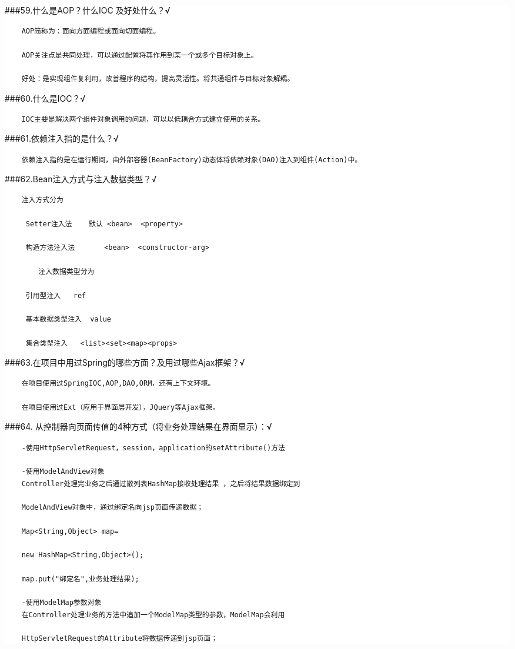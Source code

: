  

###59.什么是AOP？什么IOC 及好处什么？√

        AOP简称为：面向方面编程或面向切面编程。
        
        AOP关注点是共同处理，可以通过配置将其作用到某一个或多个目标对象上。
        
        好处：是实现组件复利用，改善程序的结构，提高灵活性。将共通组件与目标对象解耦。

 

###60.什么是IOC？√

        IOC主要是解决两个组件对象调用的问题，可以以低耦合方式建立使用的关系。

 

###61.依赖注入指的是什么？√

        依赖注入指的是在运行期间，由外部容器(BeanFactory)动态体将依赖对象(DAO)注入到组件(Action)中。

 

###62.Bean注入方式与注入数据类型？√

        注入方式分为
        
         Setter注入法    默认 <bean>  <property>
        
         构造方法注入法       <bean>  <constructor-arg>
        
            注入数据类型分为
        
         引用型注入   ref
        
         基本数据类型注入  value
        
         集合类型注入   <list><set><map><props>

 

###63.在项目中用过Spring的哪些方面？及用过哪些Ajax框架？√

        在项目使用过SpringIOC,AOP,DAO,ORM，还有上下文环境。
        
        在项目使用过Ext（应用于界面层开发），JQuery等Ajax框架。

 

###64. 从控制器向页面传值的4种方式（将业务处理结果在界面显示）：√

        -使用HttpServletRequest，session，application的setAttribute()方法
        
        -使用ModelAndView对象
        Controller处理完业务之后通过散列表HashMap接收处理结果 ，之后将结果数据绑定到
        
        ModelAndView对象中，通过绑定名向jsp页面传递数据；
        
        Map<String,Object> map=
        
        new HashMap<String,Object>();
        
        map.put("绑定名",业务处理结果);
        
        -使用ModelMap参数对象
        在Controller处理业务的方法中追加一个ModelMap类型的参数，ModelMap会利用
        
        HttpServletRequest的Attribute将数据传递到jsp页面；
        